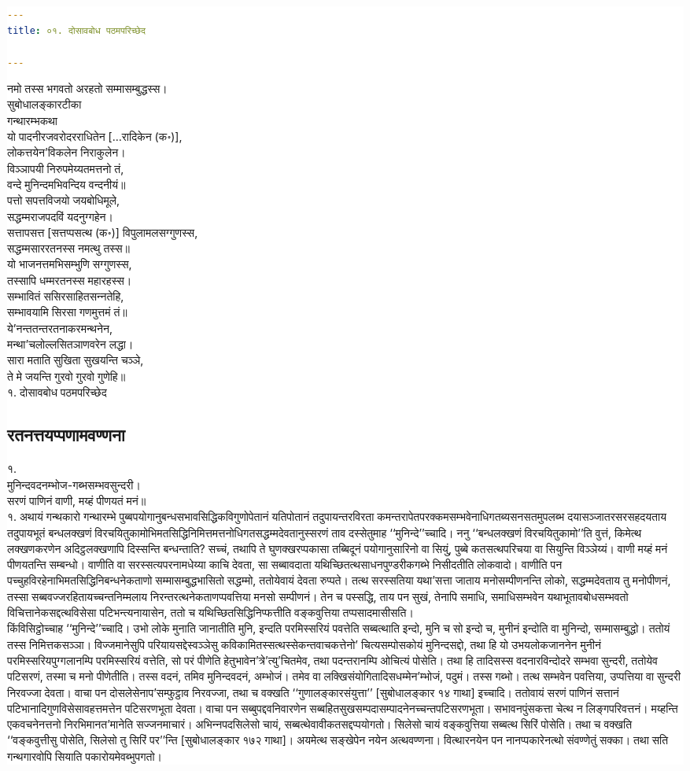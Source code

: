 ```yaml
---
title: ०१. दोसावबोध पठमपरिच्छेद

---
```

नमो तस्स भगवतो अरहतो सम्मासम्बुद्धस्स।  
सुबोधालङ्कारटीका  
गन्थारम्भकथा  
यो पादनीरजवरोदरराधितेन […रादिकेन (क॰)],  
लोकत्तयेन’विकलेन निराकुलेन।  
विञ्‍ञापयी निरुपमेय्यतमत्तनो तं,  
वन्दे मुनिन्दमभिवन्दिय वन्दनीयं॥  
पत्तो सपत्तविजयो जयबोधिमूले,  
सद्धम्मराजपदविं यदनुग्गहेन।  
सत्तापसत्त [सत्तप्पसत्थ (क॰)] विपुलामलसग्गुणस्स,  
सद्धम्मसाररतनस्स नमत्थु तस्स॥  
यो भाजनत्तमभिसम्भुणि सग्गुणस्स,  
तस्सापि धम्मरतनस्स महारहस्स।  
सम्भावितं ससिरसाहितसन्‍नतेहि,  
सम्भावयामि सिरसा गणमुत्तमं तं॥  
ये’नन्ततन्तरतनाकरमन्थनेन,  
मन्था’चलोल्‍लसितञाणवरेन लद्धा।  
सारा मताति सुखिता सुखयन्ति चञ्‍ञे,  
ते मे जयन्ति गुरवो गुरवो गुणेहि॥  
१. दोसावबोध पठमपरिच्छेद  


## रतनत्तयप्पणामवण्णना

१.  
मुनिन्दवदनम्भोज-गब्भसम्भवसुन्दरी।  
सरणं पाणिनं वाणी, मय्हं पीणयतं मनं॥  
१. अथायं गन्थकारो गन्थारम्भे पुब्बपयोगानुबन्धसभावसिद्धिकविगुणोपेतानं यतिपोतानं तदुपायन्तरविरता कमन्तरापेतपरक्‍कमसम्भवेनाधिगतब्यसनसतमुपलब्भ दयासञ्‍जातरसरसहदयताय तदुपायभूतं बन्धलक्खणं विरचयितुकामोभिमतसिद्धिनिमित्तमत्तनोधिगतसद्धम्मदेवतानुस्सरणं ताव दस्सेतुमाह ‘‘मुनिन्दे’’च्‍चादि। ननु ‘‘बन्धलक्खणं विरचयितुकामो’’ति वुत्तं, किमेत्थ लक्खणकरणेन अदिट्ठलक्खणापि दिस्सन्ति बन्धन्ताति? सच्‍चं, तथापि ते घुणक्खरप्पकासा तब्बिदूनं पयोगानुसारिनो वा सियुं, पुब्बे कतसत्थपरिचया वा सियुन्ति विञ्‍ञेय्यं। वाणी मय्हं मनं पीणयतन्ति सम्बन्धो। वाणीति वा सरस्सत्यपरनामधेय्या काचि देवता, सा सब्बावदाता यथिच्छितत्थसाधनपुण्डरीकगब्भे निसीदतीति लोकवादो। वाणीति पन पच्‍चुहविरहेनाभिमतसिद्धिनिबन्धनेकताणो सम्मासम्बुद्धभासितो सद्धम्मो, ततोयेवायं देवता रुप्पते। तत्थ सरस्सतिया यथा’सत्ता जाताय मनोसम्पीणनन्ति लोको, सद्धम्मदेवताय तु मनोपीणनं, तस्सा सब्बवज्‍जरहितायच्‍चन्तनिम्मलाय निरन्तरत्थनेकताणप्पवत्तिया मनसो सम्पीणनं। तेन च पस्सद्धि, ताय पन सुखं, तेनापि समाधि, समाधिसम्भवेन यथाभूतावबोधसम्भवतो विचित्तानेकसद्दत्थविसेसा पटिभन्त्यनायासेन, ततो च यथिच्छितसिद्धिनिप्फत्तीति वङ्कवुत्तिया तप्पसादमासीसति।  
किंविसिट्ठोच्‍चाह ‘‘मुनिन्दे’’च्‍चादि। उभो लोके मुनाति जानातीति मुनि, इन्दति परमिस्सरियं पवत्तेति सब्बत्थाति इन्दो, मुनि च सो इन्दो च, मुनीनं इन्दोति वा मुनिन्दो, सम्मासम्बुद्धो। ततोयं तस्स निमित्तकसञ्‍ञा। विज्‍जमानेसुपि परियायसद्देस्वञ्‍ञेसु कविकामितस्सत्थस्सेकन्तवाचकत्तेनो’ चित्यसम्पोसकोयं मुनिन्दसद्दो, तथा हि यो उभयलोकजाननेन मुनीनं परमिस्सरियपुग्गलानम्पि परमिस्सरियं वत्तेति, सो परं पीणेति हेतुभावेन’त्रे’त्यु’चितमेव, तथा पदन्तरानम्पि ओचित्यं पोसेति। तथा हि तादिसस्स वदनारविन्दोदरे सम्भवा सुन्दरी, ततोयेव पटिसरणं, तस्मा च मनो पीणेतीति। तस्स वदनं, तमिव मुनिन्दवदनं, अम्भोजं। तमेव वा लक्खिसंयोगितादिसधम्मेन’म्भोजं, पदुमं। तस्स गब्भो। तत्थ सम्भवेन पवत्तिया, उप्पत्तिया वा सुन्दरी निरवज्‍जा देवता। वाचा पन दोसलेसेनाप’सम्फुट्ठाव निरवज्‍जा, तथा च वक्खति ‘‘गुणालङ्कारसंयुत्ता’’ [सुबोधालङ्कार १४ गाथा] इच्‍चादि। ततोवायं सरणं पाणिनं सत्तानं पटिभानादिगुणविसेसावहत्तमत्तेन पटिसरणभूता देवता। वाचा पन सब्बुपद्दवनिवारणेन सब्बहितसुखसम्पदासम्पादनेनच्‍चन्तपटिसरणभूता। सभावनपुंसकत्ता चेत्थ न लिङ्गपरिवत्तनं। मय्हन्ति एकवचनेनत्तनो निरभिमानत’मानेति सज्‍जनमाचारं। अभिन्‍नपदसिलेसो चायं, सब्बत्थेवावीकतसद्दप्पयोगतो। सिलेसो चायं वङ्कवुत्तिया सब्बत्थ सिरिं पोसेति। तथा च वक्खति ‘‘वङ्कवुत्तीसु पोसेति, सिलेसो तु सिरिं पर’’न्ति [सुबोधालङ्कार १७२ गाथा]। अयमेत्थ सङ्खेपेन नयेन अत्थवण्णना। वित्थारनयेन पन नानप्पकारेनत्थो संवण्णेतुं सक्‍का। तथा सति गन्थगारवोपि सियाति पकारोयमेवब्भुपगतो।  